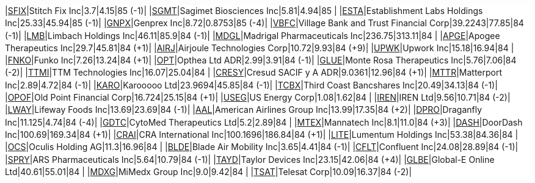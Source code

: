 |[SFIX](https://finance.yahoo.com/quote/SFIX/)|Stitch Fix Inc|3.7|4.15|85 (-1)|
|[SGMT](https://finance.yahoo.com/quote/SGMT/)|Sagimet Biosciences Inc|5.81|4.94|85 |
|[ESTA](https://finance.yahoo.com/quote/ESTA/)|Establishment Labs Holdings Inc|25.33|45.94|85 (-1)|
|[GNPX](https://finance.yahoo.com/quote/GNPX/)|Genprex Inc|8.72|0.8753|85 (-4)|
|[VBFC](https://finance.yahoo.com/quote/VBFC/)|Village Bank and Trust Financial Corp|39.2243|77.85|84 (-1)|
|[LMB](https://finance.yahoo.com/quote/LMB/)|Limbach Holdings Inc|46.11|85.9|84 (-1)|
|[MDGL](https://finance.yahoo.com/quote/MDGL/)|Madrigal Pharmaceuticals Inc|236.75|313.11|84 |
|[APGE](https://finance.yahoo.com/quote/APGE/)|Apogee Therapeutics Inc|29.7|45.81|84 (+1)|
|[AIRJ](https://finance.yahoo.com/quote/AIRJ/)|Airjoule Technologies Corp|10.72|9.93|84 (+9)|
|[UPWK](https://finance.yahoo.com/quote/UPWK/)|Upwork Inc|15.18|16.94|84 |
|[FNKO](https://finance.yahoo.com/quote/FNKO/)|Funko Inc|7.26|13.24|84 (+1)|
|[OPT](https://finance.yahoo.com/quote/OPT/)|Opthea Ltd ADR|2.99|3.91|84 (-1)|
|[GLUE](https://finance.yahoo.com/quote/GLUE/)|Monte Rosa Therapeutics Inc|5.76|7.06|84 (-2)|
|[TTMI](https://finance.yahoo.com/quote/TTMI/)|TTM Technologies Inc|16.07|25.04|84 |
|[CRESY](https://finance.yahoo.com/quote/CRESY/)|Cresud SACIF y A ADR|9.0361|12.96|84 (+1)|
|[MTTR](https://finance.yahoo.com/quote/MTTR/)|Matterport Inc|2.89|4.72|84 (-1)|
|[KARO](https://finance.yahoo.com/quote/KARO/)|Karooooo Ltd|23.9694|45.85|84 (-1)|
|[TCBX](https://finance.yahoo.com/quote/TCBX/)|Third Coast Bancshares Inc|20.49|34.13|84 (-1)|
|[OPOF](https://finance.yahoo.com/quote/OPOF/)|Old Point Financial Corp|16.724|25.15|84 (+1)|
|[USEG](https://finance.yahoo.com/quote/USEG/)|US Energy Corp|1.08|1.62|84 |
|[IREN](https://finance.yahoo.com/quote/IREN/)|IREN Ltd|9.56|10.71|84 (-2)|
|[LWAY](https://finance.yahoo.com/quote/LWAY/)|Lifeway Foods Inc|13.69|23.69|84 (-1)|
|[AAL](https://finance.yahoo.com/quote/AAL/)|American Airlines Group Inc|13.99|17.35|84 (+2)|
|[DPRO](https://finance.yahoo.com/quote/DPRO/)|Draganfly Inc|11.125|4.74|84 (-4)|
|[GDTC](https://finance.yahoo.com/quote/GDTC/)|CytoMed Therapeutics Ltd|5.2|2.89|84 |
|[MTEX](https://finance.yahoo.com/quote/MTEX/)|Mannatech Inc|8.1|11.0|84 (+3)|
|[DASH](https://finance.yahoo.com/quote/DASH/)|DoorDash Inc|100.69|169.34|84 (+1)|
|[CRAI](https://finance.yahoo.com/quote/CRAI/)|CRA International Inc|100.1696|186.84|84 (+1)|
|[LITE](https://finance.yahoo.com/quote/LITE/)|Lumentum Holdings Inc|53.38|84.36|84 |
|[OCS](https://finance.yahoo.com/quote/OCS/)|Oculis Holding AG|11.3|16.96|84 |
|[BLDE](https://finance.yahoo.com/quote/BLDE/)|Blade Air Mobility Inc|3.65|4.41|84 (-1)|
|[CFLT](https://finance.yahoo.com/quote/CFLT/)|Confluent Inc|24.08|28.89|84 (-1)|
|[SPRY](https://finance.yahoo.com/quote/SPRY/)|ARS Pharmaceuticals Inc|5.64|10.79|84 (-1)|
|[TAYD](https://finance.yahoo.com/quote/TAYD/)|Taylor Devices Inc|23.15|42.06|84 (+4)|
|[GLBE](https://finance.yahoo.com/quote/GLBE/)|Global-E Online Ltd|40.61|55.01|84 |
|[MDXG](https://finance.yahoo.com/quote/MDXG/)|MiMedx Group Inc|9.0|9.42|84 |
|[TSAT](https://finance.yahoo.com/quote/TSAT/)|Telesat Corp|10.09|16.37|84 (-2)|